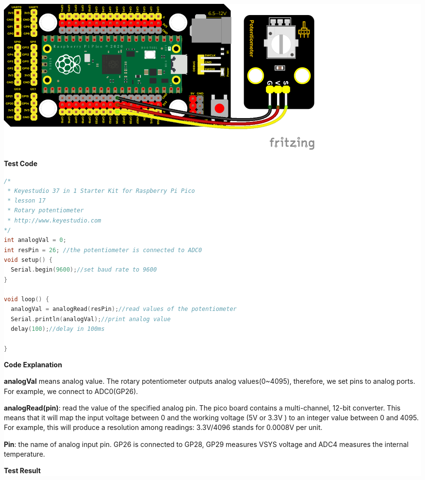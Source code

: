![](./media/fd0b5491083835560e344ed545f5da01-1697687761167-186-1697694835649-151.png)

**Test Code**

```c
/* 
 * Keyestudio 37 in 1 Starter Kit for Raspberry Pi Pico
 * lesson 17
 * Rotary potentiometer
 * http://www.keyestudio.com
*/
int analogVal = 0;
int resPin = 26; //the potentiometer is connected to ADC0
void setup() {
  Serial.begin(9600);//set baud rate to 9600
}

void loop() {
  analogVal = analogRead(resPin);//read values of the potentiometer
  Serial.println(analogVal);//print analog value
  delay(100);//delay in 100ms

}
```

**Code Explanation**

**analogVal** means analog value. The rotary potentiometer outputs analog values(0~4095), therefore, we set pins to analog ports. For example, we connect to ADC0(GP26).

**analogRead(pin)**: read the value of the specified analog pin. The pico board contains a multi-channel, 12-bit converter. This means that it will map the input voltage between 0 and the working voltage (5V or 3.3V ) to an integer value between 0 and 4095. For example, this will produce a resolution among readings: 3.3V/4096 stands for 0.0008V per unit. 

**Pin**: the name of analog input pin. GP26 is connected to GP28, GP29 measures VSYS voltage and ADC4 measures the internal temperature.

**Test Result**
